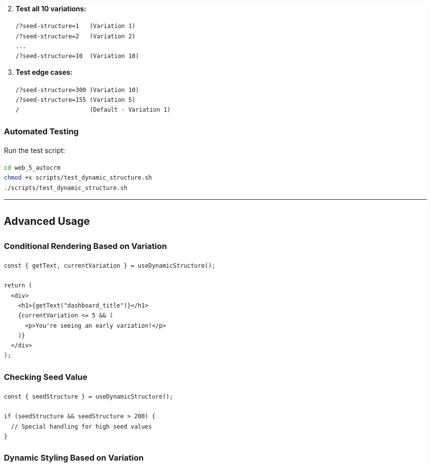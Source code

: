2. **Test all 10 variations:**
   ```
   /?seed-structure=1   (Variation 1)
   /?seed-structure=2   (Variation 2)
   ...
   /?seed-structure=10  (Variation 10)
   ```

3. **Test edge cases:**
   ```
   /?seed-structure=300 (Variation 10)
   /?seed-structure=155 (Variation 5)
   /                    (Default - Variation 1)
   ```

### Automated Testing

Run the test script:

```bash
cd web_5_autocrm
chmod +x scripts/test_dynamic_structure.sh
./scripts/test_dynamic_structure.sh
```

---

## Advanced Usage

### Conditional Rendering Based on Variation

```tsx
const { getText, currentVariation } = useDynamicStructure();

return (
  <div>
    <h1>{getText("dashboard_title")}</h1>
    {currentVariation <= 5 && (
      <p>You're seeing an early variation!</p>
    )}
  </div>
);
```

### Checking Seed Value

```tsx
const { seedStructure } = useDynamicStructure();

if (seedStructure && seedStructure > 200) {
  // Special handling for high seed values
}
```

### Dynamic Styling Based on Variation
